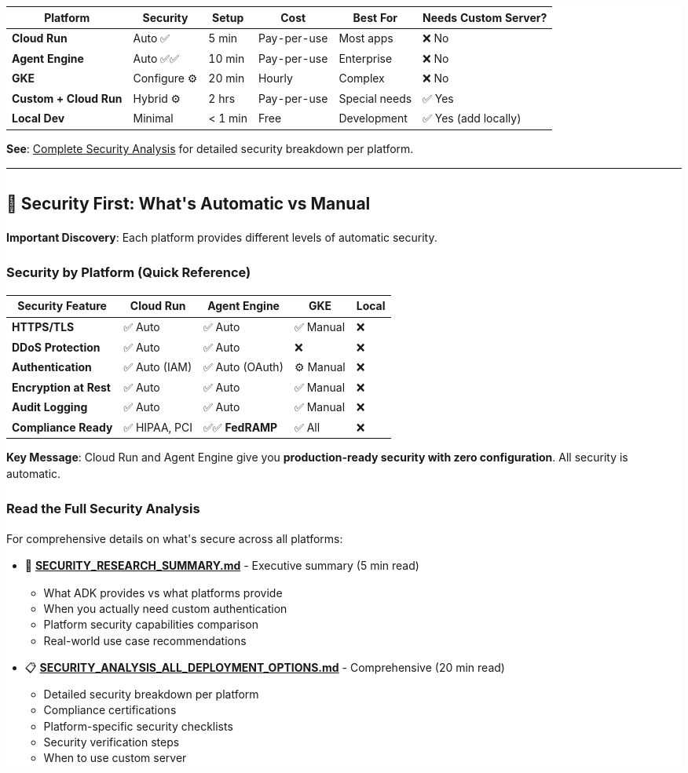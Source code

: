 | Platform               | Security     | Setup   | Cost        | Best For      | Needs Custom Server? |
| ---------------------- | ------------ | ------- | ----------- | ------------- | -------------------- |
| **Cloud Run**          | Auto ✅      | 5 min   | Pay-per-use | Most apps     | ❌ No                |
| **Agent Engine**       | Auto ✅✅    | 10 min  | Pay-per-use | Enterprise    | ❌ No                |
| **GKE**                | Configure ⚙️ | 20 min  | Hourly      | Complex       | ❌ No                |
| **Custom + Cloud Run** | Hybrid ⚙️    | 2 hrs   | Pay-per-use | Special needs | ✅ Yes               |
| **Local Dev**          | Minimal      | < 1 min | Free        | Development   | ✅ Yes (add locally) |

**See**: [Complete Security Analysis](https://github.com/raphaelmansuy/adk_training/blob/main/tutorial_implementation/tutorial23/SECURITY_ANALYSIS_ALL_DEPLOYMENT_OPTIONS.md) for detailed security breakdown per platform.

---

## 🔐 Security First: What's Automatic vs Manual

**Important Discovery**: Each platform provides different levels of automatic security.

### Security by Platform (Quick Reference)

| Security Feature       | Cloud Run     | Agent Engine     | GKE       | Local |
| ---------------------- | ------------- | ---------------- | --------- | ----- |
| **HTTPS/TLS**          | ✅ Auto       | ✅ Auto          | ✅ Manual | ❌    |
| **DDoS Protection**    | ✅ Auto       | ✅ Auto          | ❌        | ❌    |
| **Authentication**     | ✅ Auto (IAM) | ✅ Auto (OAuth)  | ⚙️ Manual | ❌    |
| **Encryption at Rest** | ✅ Auto       | ✅ Auto          | ✅ Manual | ❌    |
| **Audit Logging**      | ✅ Auto       | ✅ Auto          | ✅ Manual | ❌    |
| **Compliance Ready**   | ✅ HIPAA, PCI | ✅✅ **FedRAMP** | ✅ All    | ❌    |

**Key Message**: Cloud Run and Agent Engine give you **production-ready security with zero configuration**. All security is automatic.

### Read the Full Security Analysis

For comprehensive details on what's secure across all platforms:

- 📄 [**SECURITY_RESEARCH_SUMMARY.md**](https://github.com/raphaelmansuy/adk_training/blob/main/SECURITY_RESEARCH_SUMMARY.md) - Executive summary (5 min read)

  - What ADK provides vs what platforms provide
  - When you actually need custom authentication
  - Platform security capabilities comparison
  - Real-world use case recommendations

- 📋 [**SECURITY_ANALYSIS_ALL_DEPLOYMENT_OPTIONS.md**](https://github.com/raphaelmansuy/adk_training/blob/main/SECURITY_ANALYSIS_ALL_DEPLOYMENT_OPTIONS.md) - Comprehensive (20 min read)
  - Detailed security breakdown per platform
  - Compliance certifications
  - Platform-specific security checklists
  - Security verification steps
  - When to use custom server
